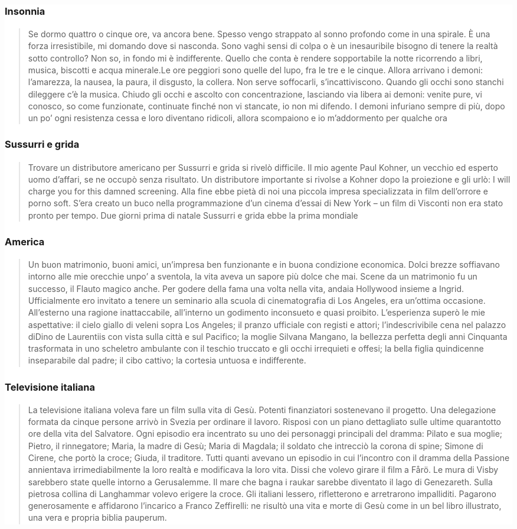 ### Insonnia

>Se dormo quattro о cinque ore, va ancora bene. Spesso vengo strappato al sonno profondo come in una spirale. È una forza irresistibile, mi domando dove si nasconda. Sono vaghi sensi di colpa о è un inesauribile bisogno di tenere la realtà sotto controllo? Non so, in fondo mi è indifferente. Quello che conta è rendere sopportabile la notte ricorrendo a libri, musica, biscotti e acqua minerale.Le ore peggiori sono quelle del lupo, fra le tre e le cinque. Allora arrivano i demoni: l’amarezza, la nausea, la paura, il disgusto, la collera. Non serve soffocarli, s’incattiviscono. Quando gli occhi sono stanchi dileggere c’è la musica. Chiudo gli occhi e ascolto con concentrazione, lasciando via libera ai demoni: venite pure, vi conosco, so come funzionate, continuate finché non vi stancate, io non mi difendo. I demoni infuriano sempre di più, dopo un po’ ogni resistenza cessa e loro diventano ridicoli, allora scompaiono e io m’addormento per qualche ora

### Sussurri e grida

>Trovare un distributore americano per Sussurri e grida si rivelò difficile. Il mio agente Paul Kohner, un vecchio ed esperto uomo d’affari, se ne occupò senza risultato. Un distributore importante si rivolse a Kohner dopo la proiezione e gli urlò: I will charge you for this damned screening. Alla fine ebbe pietà di noi una piccola impresa specializzata in film dell’orrore e porno soft. S’era creato un buco nella programmazione d’un cinema d’essai di New York – un film di Visconti non era stato pronto per tempo. Due giorni prima di natale Sussurri e grida ebbe la prima mondiale

### America

>Un buon matrimonio, buoni amici, un’impresa ben funzionante e in buona condizione economica. Dolci brezze soffiavano intorno alle mie orecchie unpo’ a sventola, la vita aveva un sapore più dolce che mai. Scene da un matrimonio fu un successo, il Flauto magico anche.
>Per godere della fama una volta nella vita, andaia Hollywood insieme a Ingrid. Ufficialmente ero invitato a tenere un seminario alla scuola di cinematografia di Los Angeles, era un’ottima occasione. All’esterno una ragione inattaccabile, all’interno un godimento inconsueto e quasi proibito.
>L’esperienza superò le mie aspettative: il cielo giallo di veleni sopra Los Angeles; il pranzo ufficiale con registi e attori; l’indescrivibile cena nel palazzo diDino de Laurentiis con vista sulla città e sul Pacifico; la moglie Silvana Mangano, la bellezza perfetta degli anni Cinquanta trasformata in uno scheletro ambulante con il teschio truccato e gli occhi irrequieti e offesi; la bella figlia quindicenne inseparabile dal padre; il cibo cattivo; la cortesia untuosa e indifferente.

### Televisione italiana

>La televisione italiana voleva fare un film sulla vita di Gesù. Potenti finanziatori sostenevano il progetto. Una delegazione formata da cinque persone arrivò in Svezia per ordinare il lavoro. Risposi con un piano dettagliato sulle ultime quarantotto ore della vita del Salvatore. Ogni episodio era incentrato su uno dei personaggi principali del dramma: Pilato e sua moglie; Pietro, il rinnegatore; Maria, la madre di Gesù; Maria di Magdala; il soldato che intrecciò la corona di spine; Simone di Cirene, che portò la croce; Giuda, il traditore. Tutti quanti avevano un episodio in cui l’incontro con il dramma della Passione annientava irrimediabilmente la loro realtà e modificava la loro vita. Dissi che volevo girare il film a Fårö. Le mura di Visby sarebbero state quelle intorno a Gerusalemme. Il mare che bagna i raukar sarebbe diventato il lago di Genezareth. Sulla pietrosa collina di Langhammar volevo erigere la croce.
>Gli italiani lessero, rifletterono e arretrarono impalliditi. Pagarono generosamente e affidarono l’incarico a Franco Zeffirelli: ne risultò una vita e morte di Gesù come in un bel libro illustrato, una vera e propria biblia pauperum.
